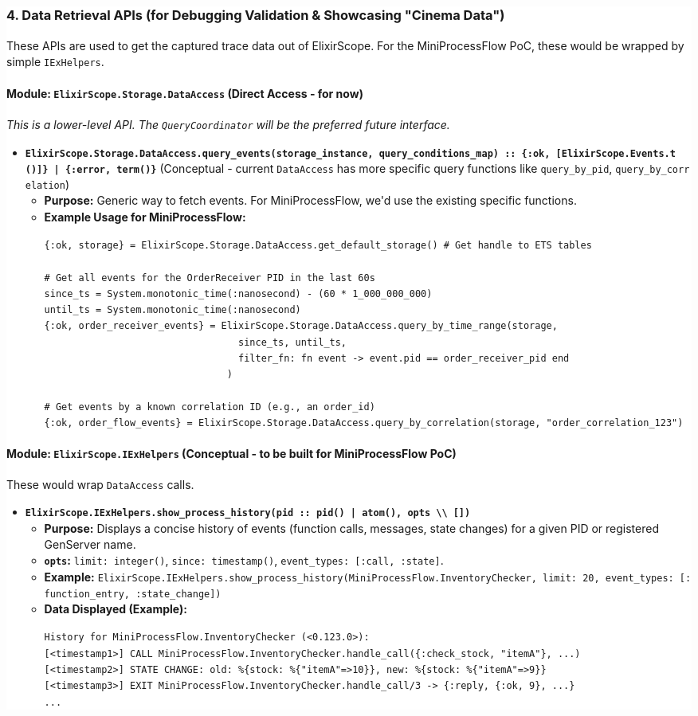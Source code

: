 
### 4. Data Retrieval APIs (for Debugging Validation & Showcasing "Cinema Data")

These APIs are used to get the captured trace data out of ElixirScope. For the MiniProcessFlow PoC, these would be wrapped by simple `IExHelpers`.

#### **Module: `ElixirScope.Storage.DataAccess` (Direct Access - for now)**

*This is a lower-level API. The `QueryCoordinator` will be the preferred future interface.*

*   **`ElixirScope.Storage.DataAccess.query_events(storage_instance, query_conditions_map) :: {:ok, [ElixirScope.Events.t()]} | {:error, term()}`** (Conceptual - current `DataAccess` has more specific query functions like `query_by_pid`, `query_by_correlation`)
    *   **Purpose:** Generic way to fetch events. For MiniProcessFlow, we'd use the existing specific functions.
    *   **Example Usage for MiniProcessFlow:**
        ```iex
        {:ok, storage} = ElixirScope.Storage.DataAccess.get_default_storage() # Get handle to ETS tables

        # Get all events for the OrderReceiver PID in the last 60s
        since_ts = System.monotonic_time(:nanosecond) - (60 * 1_000_000_000)
        until_ts = System.monotonic_time(:nanosecond)
        {:ok, order_receiver_events} = ElixirScope.Storage.DataAccess.query_by_time_range(storage,
                                          since_ts, until_ts,
                                          filter_fn: fn event -> event.pid == order_receiver_pid end
                                        )

        # Get events by a known correlation ID (e.g., an order_id)
        {:ok, order_flow_events} = ElixirScope.Storage.DataAccess.query_by_correlation(storage, "order_correlation_123")
        ```

#### **Module: `ElixirScope.IExHelpers` (Conceptual - to be built for MiniProcessFlow PoC)**

These would wrap `DataAccess` calls.

*   **`ElixirScope.IExHelpers.show_process_history(pid :: pid() | atom(), opts \\ [])`**
    *   **Purpose:** Displays a concise history of events (function calls, messages, state changes) for a given PID or registered GenServer name.
    *   **`opts`:** `limit: integer()`, `since: timestamp()`, `event_types: [:call, :state]`.
    *   **Example:** `ElixirScope.IExHelpers.show_process_history(MiniProcessFlow.InventoryChecker, limit: 20, event_types: [:function_entry, :state_change])`
    *   **Data Displayed (Example):**
        ```
        History for MiniProcessFlow.InventoryChecker (<0.123.0>):
        [<timestamp1>] CALL MiniProcessFlow.InventoryChecker.handle_call({:check_stock, "itemA"}, ...)
        [<timestamp2>] STATE CHANGE: old: %{stock: %{"itemA"=>10}}, new: %{stock: %{"itemA"=>9}}
        [<timestamp3>] EXIT MiniProcessFlow.InventoryChecker.handle_call/3 -> {:reply, {:ok, 9}, ...}
        ...
        ```
